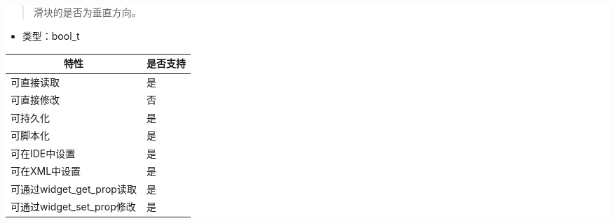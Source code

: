 > <p id="slider_t_vertical"> 滑块的是否为垂直方向。


* 类型：bool\_t

| 特性 | 是否支持 |
| -------- | ----- |
| 可直接读取 | 是 |
| 可直接修改 | 否 |
| 可持久化   | 是 |
| 可脚本化   | 是 |
| 可在IDE中设置 | 是 |
| 可在XML中设置 | 是 |
| 可通过widget\_get\_prop读取 | 是 |
| 可通过widget\_set\_prop修改 | 是 |
